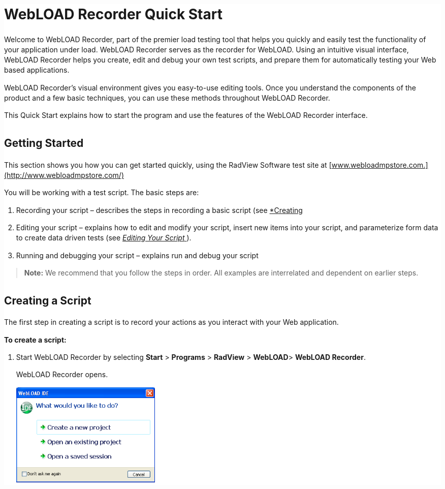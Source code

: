 # WebLOAD Recorder Quick Start

Welcome to WebLOAD Recorder, part of the premier load testing tool that helps you quickly and easily test the functionality of your application under load. WebLOAD Recorder serves as the recorder for WebLOAD. Using an intuitive visual interface, WebLOAD Recorder helps you create, edit and debug your own test scripts, and prepare them for automatically testing your Web based applications.

WebLOAD Recorder’s visual environment gives you easy-to-use editing tools. Once you understand the components of the product and a few basic techniques, you can use these methods throughout WebLOAD Recorder.

This Quick Start explains how to start the program and use the features of the WebLOAD Recorder interface.




## Getting Started

This section shows you how you can get started quickly, using the RadView Software test site at [www.webloadmpstore.com.](http://www.webloadmpstore.com/)

You will be working with a test script. The basic steps are:

1. Recording your script – describes the steps in recording a basic script (see [*Creating](#creating-a-script)

1. Editing your script – explains how to edit and modify your script, insert new items into your script, and parameterize form data to create data driven tests (see [*Editing Your Script* ](#editing-your-script)).

1. Running and debugging your script – explains run and debug your script 

   

> **Note:** We recommend that you follow the steps in order. All examples are interrelated and dependent on earlier steps.

## Creating a Script

The first step in creating a script is to record your actions as you interact with your Web application.

**To create a script:**

1. Start WebLOAD Recorder by selecting **Start** > **Programs** > **RadView** > **WebLOAD**> **WebLOAD Recorder**. 

   WebLOAD Recorder opens.

   ![WebLOAD Recorder Startup Dialog Box](../images/recorder_startup.png)
